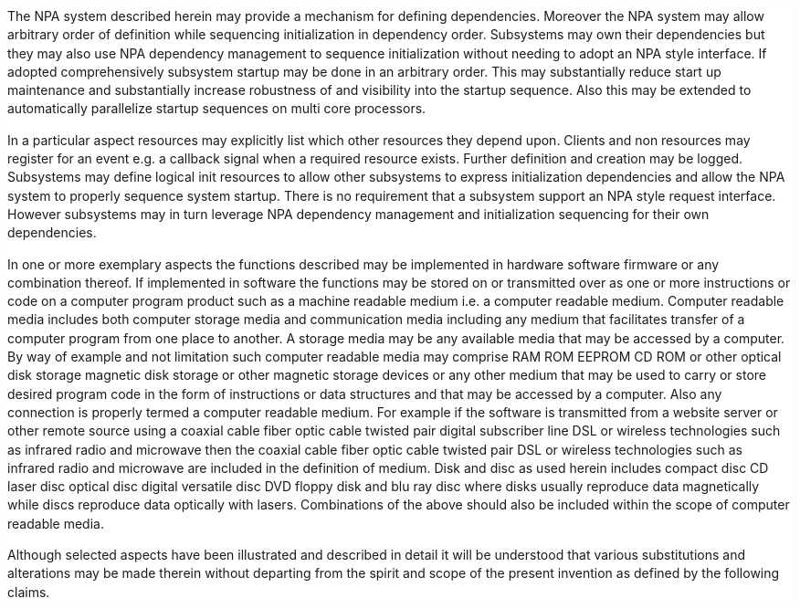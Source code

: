 The NPA system described herein may provide a mechanism for defining dependencies. Moreover the NPA system may allow arbitrary order of definition while sequencing initialization in dependency order. Subsystems may own their dependencies but they may also use NPA dependency management to sequence initialization without needing to adopt an NPA style interface. If adopted comprehensively subsystem startup may be done in an arbitrary order. This may substantially reduce start up maintenance and substantially increase robustness of and visibility into the startup sequence. Also this may be extended to automatically parallelize startup sequences on multi core processors.

In a particular aspect resources may explicitly list which other resources they depend upon. Clients and non resources may register for an event e.g. a callback signal when a required resource exists. Further definition and creation may be logged. Subsystems may define logical init resources to allow other subsystems to express initialization dependencies and allow the NPA system to properly sequence system startup. There is no requirement that a subsystem support an NPA style request interface. However subsystems may in turn leverage NPA dependency management and initialization sequencing for their own dependencies.

In one or more exemplary aspects the functions described may be implemented in hardware software firmware or any combination thereof. If implemented in software the functions may be stored on or transmitted over as one or more instructions or code on a computer program product such as a machine readable medium i.e. a computer readable medium. Computer readable media includes both computer storage media and communication media including any medium that facilitates transfer of a computer program from one place to another. A storage media may be any available media that may be accessed by a computer. By way of example and not limitation such computer readable media may comprise RAM ROM EEPROM CD ROM or other optical disk storage magnetic disk storage or other magnetic storage devices or any other medium that may be used to carry or store desired program code in the form of instructions or data structures and that may be accessed by a computer. Also any connection is properly termed a computer readable medium. For example if the software is transmitted from a website server or other remote source using a coaxial cable fiber optic cable twisted pair digital subscriber line DSL or wireless technologies such as infrared radio and microwave then the coaxial cable fiber optic cable twisted pair DSL or wireless technologies such as infrared radio and microwave are included in the definition of medium. Disk and disc as used herein includes compact disc CD laser disc optical disc digital versatile disc DVD floppy disk and blu ray disc where disks usually reproduce data magnetically while discs reproduce data optically with lasers. Combinations of the above should also be included within the scope of computer readable media.

Although selected aspects have been illustrated and described in detail it will be understood that various substitutions and alterations may be made therein without departing from the spirit and scope of the present invention as defined by the following claims.

